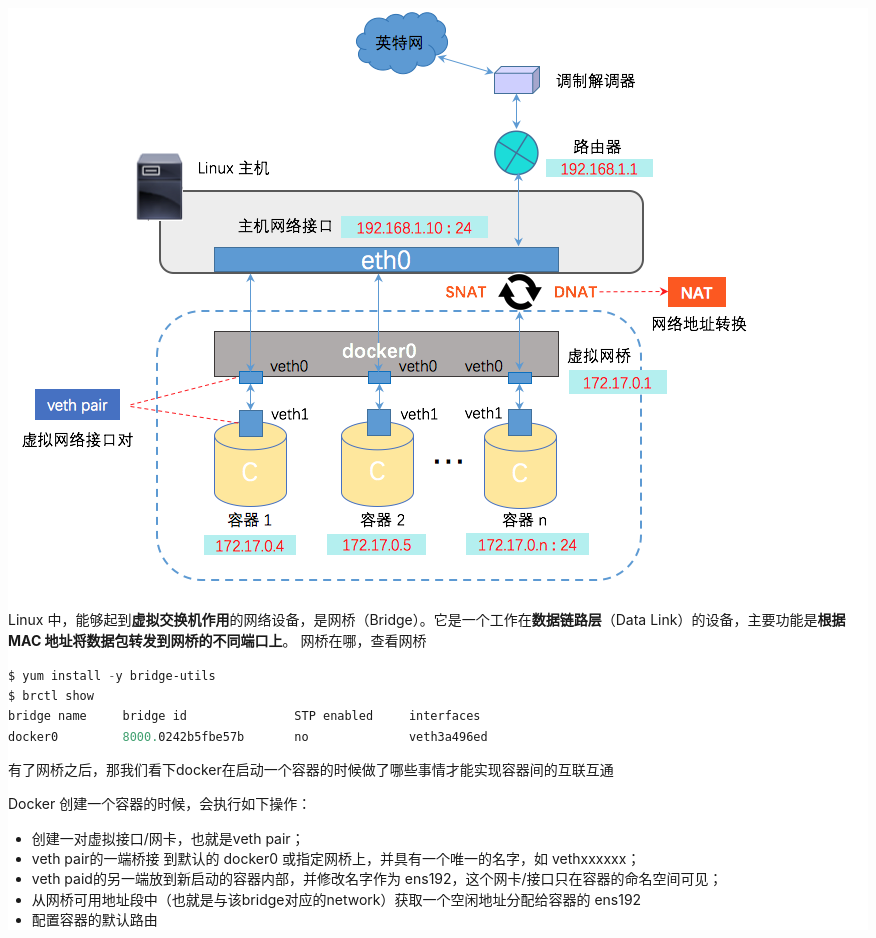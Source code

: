 ![](./attach/day1/docker-bridge.jpeg)



Linux 中，能够起到**虚拟交换机作用**的网络设备，是网桥（Bridge）。它是一个工作在**数据链路层**（Data Link）的设备，主要功能是**根据 MAC 地址将数据包转发到网桥的不同端口上**。 网桥在哪，查看网桥

```powershell
$ yum install -y bridge-utils
$ brctl show
bridge name     bridge id               STP enabled     interfaces
docker0         8000.0242b5fbe57b       no              veth3a496ed

```

有了网桥之后，那我们看下docker在启动一个容器的时候做了哪些事情才能实现容器间的互联互通

Docker 创建一个容器的时候，会执行如下操作：

- 创建一对虚拟接口/网卡，也就是veth pair；
- veth pair的一端桥接 到默认的 docker0 或指定网桥上，并具有一个唯一的名字，如 vethxxxxxx；
- veth paid的另一端放到新启动的容器内部，并修改名字作为 ens192，这个网卡/接口只在容器的命名空间可见；
- 从网桥可用地址段中（也就是与该bridge对应的network）获取一个空闲地址分配给容器的 ens192
- 配置容器的默认路由

